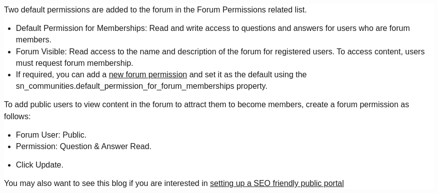</div>
<p><span style="font-family: helvetica; font-size: 12pt;">Two default permissions are added to the forum in the Forum Permissions related list.</span></p>
<ul><li><span style="font-family: helvetica; font-size: 12pt;">Default Permission for Memberships: Read and write access to questions and answers for users who are forum members.</span></li><li><span style="font-family: helvetica; font-size: 12pt;">Forum Visible: Read access to the name and description of the forum for registered users. To access content, users must request forum membership.</span></li><li><span style="font-size: 12pt;"><span style="font-family: helvetica;">If required, you can add a </span><a style="font-family: helvetica;" href="https://docs.servicenow.com/bundle/orlando-customer-service-management/page/product/customer-communities/task/create-forum-permission.html#create-permission-segment" rel="nofollow">new forum permission</a><span style="font-family: helvetica;"> and set it as the default using the sn_communities.default_permission_for_forum_memberships property.</span></span></li></ul>
<p><span style="font-family: helvetica; font-size: 12pt;">To add public users to view content in the forum to attract them to become members, create a forum permission as follows:</span></p>
<ul><li><span style="font-family: helvetica; font-size: 12pt;">Forum User: Public.</span></li><li><span style="font-family: helvetica; font-size: 12pt;">Permission: Question &amp; Answer Read.</span></li></ul>
<ul><li><span style="font-family: helvetica; font-size: 12pt;">Click Update.</span></li></ul>
<p><span style="font-family: helvetica; font-size: 12pt;">You may also want to see this blog if you are interested in <a href="https://community.servicenow.com/community?id&#61;community_blog&amp;sys_id&#61;ad959508db130c906064eeb5ca961901" target="_blank" rel="noopener noreferrer nofollow">setting up a SEO friendly public portal</a></span></p>